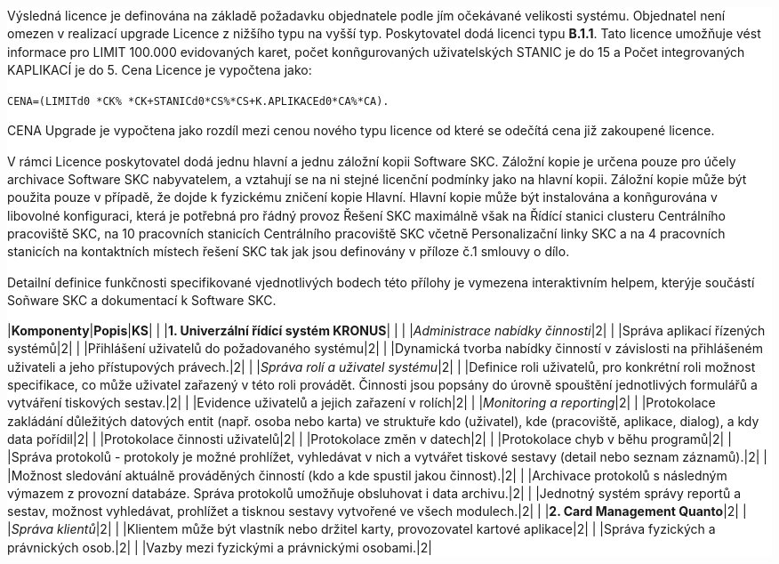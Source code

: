 Výsledná licence je definována na základě požadavku objednatele podle jím očekávané velikosti
systému. Objednatel není omezen v realizací upgrade Licence z nižšího typu na vyšší typ. Poskytovatel
dodá licenci typu **B.1.1**. Tato licence umožňuje vést informace pro LIMIT 100.000 evidovaných karet,
počet konñgurovaných uživatelských STANIC je do 15 a Počet integrovaných KAPLIKACÍ je do 5.
Cena Licence je vypočtena jako:  

`CENA=(LIMITd0 *CK% *CK+STANICd0*CS%*CS+K.APLIKACEd0*CA%*CA).`

CENA Upgrade je vypočtena jako rozdíl mezi cenou nového typu licence od které se odečítá cena již
zakoupené licence.

V rámci Licence poskytovatel dodá jednu hlavní a jednu záložní kopii Software SKC. Záložní kopie je
určena pouze pro účely archivace Software SKC nabyvatelem, a vztahují se na ni stejné licenční
podmínky jako na hlavní kopii. Záložní kopie může být použita pouze v případě, že dojde k fyzickému
zničení kopie Hlavní. Hlavní kopie může být instalována a konñgurována v libovolné konfiguraci, která
je potřebná pro řádný provoz Řešení SKC maximálně však na Řídící stanici clusteru Centrálního
pracoviště SKC, na 10 pracovních stanicích Centrálního pracoviště SKC včetně Personalizační linky
SKC a na 4 pracovních stanicích na kontaktních místech řešení SKC tak jak jsou definovány v příloze
č.1 smlouvy o dílo.

Detailní definice funkčnosti specifikované vjednotlivých bodech této přílohy je vymezena
interaktivním helpem, kterýje součástí Soñware SKC a dokumentací k Software SKC.

 
|**Komponenty**|**Popis**|**KS**|
| |**1. Univerzální řídící systém KRONUS**| |
| |*Administrace nabídky činnosti*|2|
| |Správa aplikací řízených systémů|2|
| |Přihlášení uživatelů do požadovaného systému|2|
| |Dynamická tvorba nabídky činností v závislosti na přihlášeném uživateli a jeho přístupových právech.|2|
| |*Správa rolí a uživatel systému*|2|
| |Definice roli uživatelů, pro konkrétní roli možnost specifikace, co může uživatel zařazený v této roli provádět. Činnosti jsou popsány do úrovně spouštění jednotlivých formulářů a vytváření tiskových sestav.|2|
| |Evidence uživatelů a jejich zařazení v rolích|2|
| |*Monitoring a reporting*|2|
| |Protokolace zakládání důležitých datových entit (např. osoba nebo karta) ve struktuře kdo (uživatel), kde (pracoviště, aplikace, dialog), a kdy data pořídil|2|
| |Protokolace činnosti uživatelů|2|
| |Protokolace změn v datech|2|
| |Protokolace chyb v běhu programů|2|
| |Správa protokolů - protokoly je možné prohlížet, vyhledávat v nich a vytvářet tiskové sestavy (detail nebo seznam záznamů).|2|
| |Možnost sledování aktuálně prováděných činností (kdo a kde spustil jakou činnost).|2|
| |Archivace protokolů s následným výmazem z provozní databáze. Správa protokolů umožňuje obsluhovat i data archivu.|2|
| |Jednotný systém správy reportů a sestav, možnost vyhledávat, prohlížet a tisknou sestavy vytvořené ve všech modulech.|2|
| |**2. Card Management Quanto**|2|
| |*Správa klientů*|2|
| |Klientem může být vlastník nebo držitel karty, provozovatel kartové aplikace|2|
| |Správa fyzických a právnických osob.|2|
| |Vazby mezi fyzickými a právnickými osobami.|2|